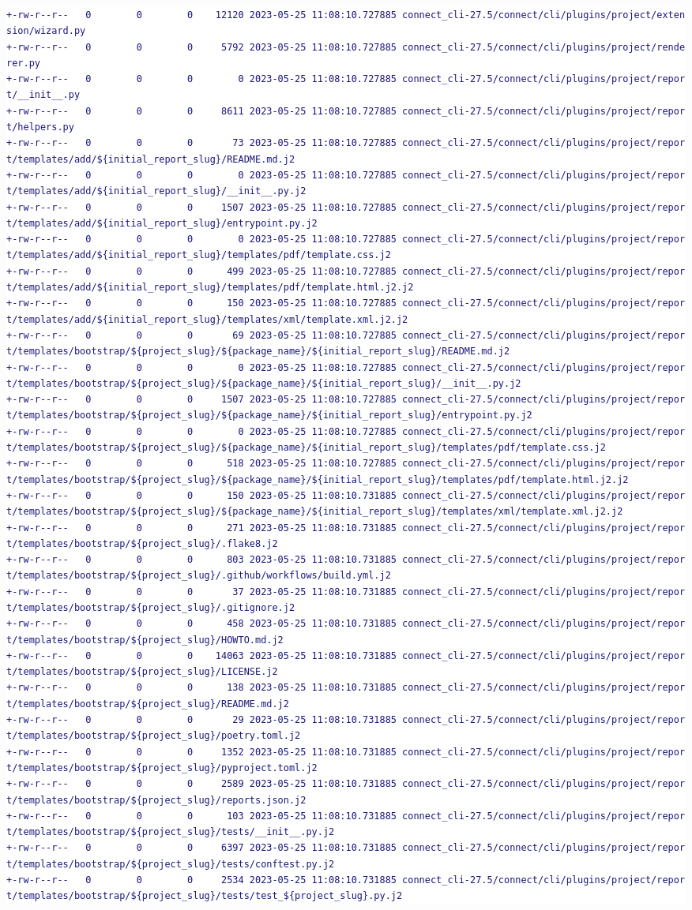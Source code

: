 ```diff
+-rw-r--r--   0        0        0    12120 2023-05-25 11:08:10.727885 connect_cli-27.5/connect/cli/plugins/project/extension/wizard.py
+-rw-r--r--   0        0        0     5792 2023-05-25 11:08:10.727885 connect_cli-27.5/connect/cli/plugins/project/renderer.py
+-rw-r--r--   0        0        0        0 2023-05-25 11:08:10.727885 connect_cli-27.5/connect/cli/plugins/project/report/__init__.py
+-rw-r--r--   0        0        0     8611 2023-05-25 11:08:10.727885 connect_cli-27.5/connect/cli/plugins/project/report/helpers.py
+-rw-r--r--   0        0        0       73 2023-05-25 11:08:10.727885 connect_cli-27.5/connect/cli/plugins/project/report/templates/add/${initial_report_slug}/README.md.j2
+-rw-r--r--   0        0        0        0 2023-05-25 11:08:10.727885 connect_cli-27.5/connect/cli/plugins/project/report/templates/add/${initial_report_slug}/__init__.py.j2
+-rw-r--r--   0        0        0     1507 2023-05-25 11:08:10.727885 connect_cli-27.5/connect/cli/plugins/project/report/templates/add/${initial_report_slug}/entrypoint.py.j2
+-rw-r--r--   0        0        0        0 2023-05-25 11:08:10.727885 connect_cli-27.5/connect/cli/plugins/project/report/templates/add/${initial_report_slug}/templates/pdf/template.css.j2
+-rw-r--r--   0        0        0      499 2023-05-25 11:08:10.727885 connect_cli-27.5/connect/cli/plugins/project/report/templates/add/${initial_report_slug}/templates/pdf/template.html.j2.j2
+-rw-r--r--   0        0        0      150 2023-05-25 11:08:10.727885 connect_cli-27.5/connect/cli/plugins/project/report/templates/add/${initial_report_slug}/templates/xml/template.xml.j2.j2
+-rw-r--r--   0        0        0       69 2023-05-25 11:08:10.727885 connect_cli-27.5/connect/cli/plugins/project/report/templates/bootstrap/${project_slug}/${package_name}/${initial_report_slug}/README.md.j2
+-rw-r--r--   0        0        0        0 2023-05-25 11:08:10.727885 connect_cli-27.5/connect/cli/plugins/project/report/templates/bootstrap/${project_slug}/${package_name}/${initial_report_slug}/__init__.py.j2
+-rw-r--r--   0        0        0     1507 2023-05-25 11:08:10.727885 connect_cli-27.5/connect/cli/plugins/project/report/templates/bootstrap/${project_slug}/${package_name}/${initial_report_slug}/entrypoint.py.j2
+-rw-r--r--   0        0        0        0 2023-05-25 11:08:10.727885 connect_cli-27.5/connect/cli/plugins/project/report/templates/bootstrap/${project_slug}/${package_name}/${initial_report_slug}/templates/pdf/template.css.j2
+-rw-r--r--   0        0        0      518 2023-05-25 11:08:10.727885 connect_cli-27.5/connect/cli/plugins/project/report/templates/bootstrap/${project_slug}/${package_name}/${initial_report_slug}/templates/pdf/template.html.j2.j2
+-rw-r--r--   0        0        0      150 2023-05-25 11:08:10.731885 connect_cli-27.5/connect/cli/plugins/project/report/templates/bootstrap/${project_slug}/${package_name}/${initial_report_slug}/templates/xml/template.xml.j2.j2
+-rw-r--r--   0        0        0      271 2023-05-25 11:08:10.731885 connect_cli-27.5/connect/cli/plugins/project/report/templates/bootstrap/${project_slug}/.flake8.j2
+-rw-r--r--   0        0        0      803 2023-05-25 11:08:10.731885 connect_cli-27.5/connect/cli/plugins/project/report/templates/bootstrap/${project_slug}/.github/workflows/build.yml.j2
+-rw-r--r--   0        0        0       37 2023-05-25 11:08:10.731885 connect_cli-27.5/connect/cli/plugins/project/report/templates/bootstrap/${project_slug}/.gitignore.j2
+-rw-r--r--   0        0        0      458 2023-05-25 11:08:10.731885 connect_cli-27.5/connect/cli/plugins/project/report/templates/bootstrap/${project_slug}/HOWTO.md.j2
+-rw-r--r--   0        0        0    14063 2023-05-25 11:08:10.731885 connect_cli-27.5/connect/cli/plugins/project/report/templates/bootstrap/${project_slug}/LICENSE.j2
+-rw-r--r--   0        0        0      138 2023-05-25 11:08:10.731885 connect_cli-27.5/connect/cli/plugins/project/report/templates/bootstrap/${project_slug}/README.md.j2
+-rw-r--r--   0        0        0       29 2023-05-25 11:08:10.731885 connect_cli-27.5/connect/cli/plugins/project/report/templates/bootstrap/${project_slug}/poetry.toml.j2
+-rw-r--r--   0        0        0     1352 2023-05-25 11:08:10.731885 connect_cli-27.5/connect/cli/plugins/project/report/templates/bootstrap/${project_slug}/pyproject.toml.j2
+-rw-r--r--   0        0        0     2589 2023-05-25 11:08:10.731885 connect_cli-27.5/connect/cli/plugins/project/report/templates/bootstrap/${project_slug}/reports.json.j2
+-rw-r--r--   0        0        0      103 2023-05-25 11:08:10.731885 connect_cli-27.5/connect/cli/plugins/project/report/templates/bootstrap/${project_slug}/tests/__init__.py.j2
+-rw-r--r--   0        0        0     6397 2023-05-25 11:08:10.731885 connect_cli-27.5/connect/cli/plugins/project/report/templates/bootstrap/${project_slug}/tests/conftest.py.j2
+-rw-r--r--   0        0        0     2534 2023-05-25 11:08:10.731885 connect_cli-27.5/connect/cli/plugins/project/report/templates/bootstrap/${project_slug}/tests/test_${project_slug}.py.j2
```